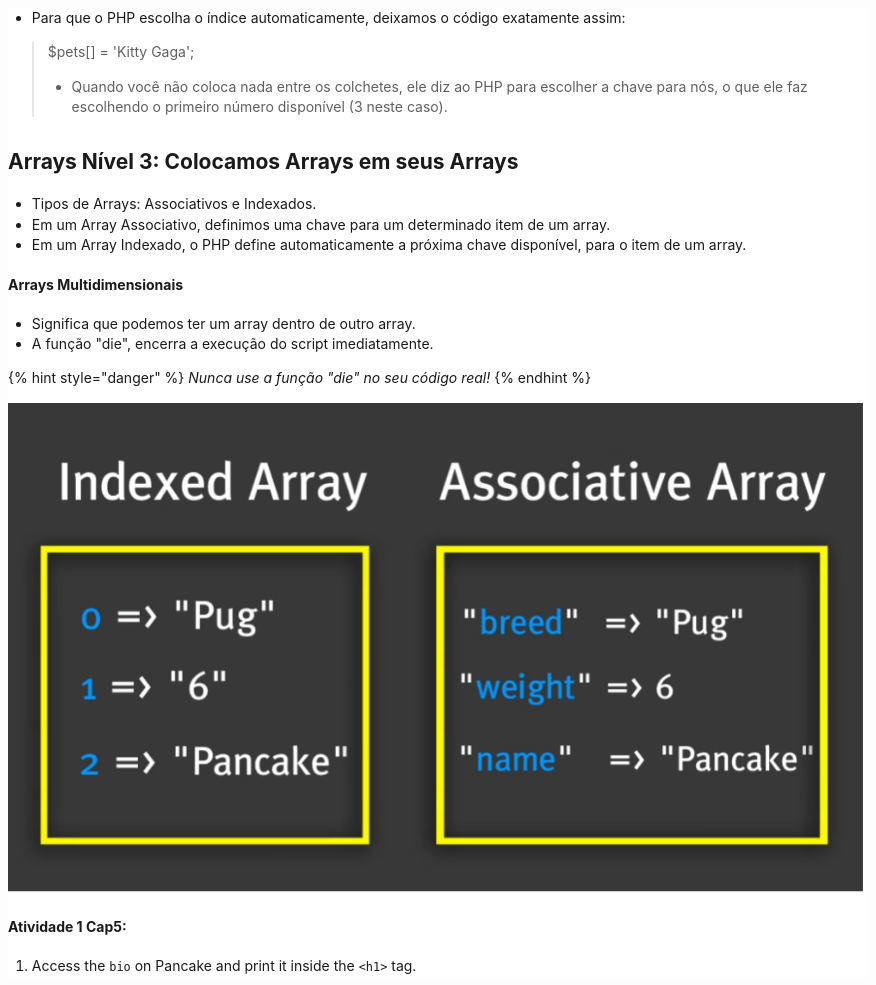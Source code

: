 * Para que o PHP escolha o índice automaticamente, deixamos o código exatamente assim:

> $pets\[] = 'Kitty Gaga';
>
> * Quando você não coloca nada entre os colchetes, ele diz ao PHP para escolher a chave para nós, o que ele faz escolhendo o primeiro número disponível (3 neste caso).

## Arrays Nível 3: Colocamos Arrays em seus Arrays

* Tipos de Arrays: Associativos e Indexados.
* Em um Array Associativo, definimos uma chave para um determinado item de um array.
* Em um Array Indexado, o PHP define automaticamente a próxima chave disponível, para o item de um array.

#### Arrays Multidimensionais

* Significa que podemos ter um array dentro de outro array.
* A função "die", encerra a execução do script imediatamente.

{% hint style="danger" %}
_Nunca use a função "die" no seu código real!_
{% endhint %}

![](.gitbook/assets/Arrays.png)

#### Atividade 1 Cap5:&#x20;

1. Access the `bio` on Pancake and print it inside the `<h1>` tag.

